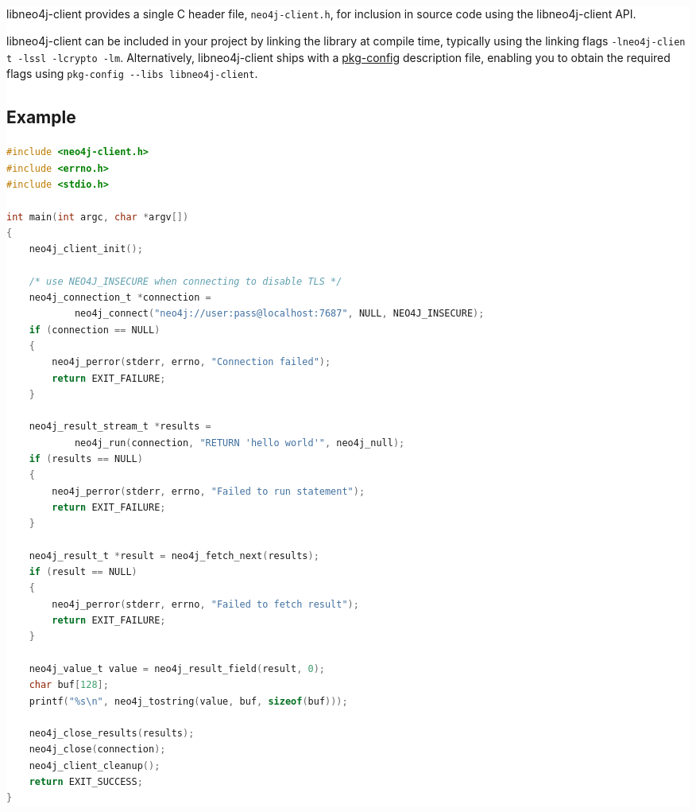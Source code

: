 libneo4j-client provides a single C header file, `neo4j-client.h`, for
inclusion in source code using the libneo4j-client API. 

libneo4j-client can be included in your project by linking the library at
compile time, typically using the linking flags
`-lneo4j-client -lssl -lcrypto -lm`.  Alternatively, libneo4j-client ships with
a [pkg-config]( https://wiki.freedesktop.org/www/Software/pkg-config/)
description file, enabling you to obtain the required flags using
`pkg-config --libs libneo4j-client`.


## Example


```C
#include <neo4j-client.h>
#include <errno.h>
#include <stdio.h>

int main(int argc, char *argv[])
{
    neo4j_client_init();

    /* use NEO4J_INSECURE when connecting to disable TLS */
    neo4j_connection_t *connection =
            neo4j_connect("neo4j://user:pass@localhost:7687", NULL, NEO4J_INSECURE);
    if (connection == NULL)
    {
        neo4j_perror(stderr, errno, "Connection failed");
        return EXIT_FAILURE;
    }

    neo4j_result_stream_t *results =
            neo4j_run(connection, "RETURN 'hello world'", neo4j_null);
    if (results == NULL)
    {
        neo4j_perror(stderr, errno, "Failed to run statement");
        return EXIT_FAILURE;
    }

    neo4j_result_t *result = neo4j_fetch_next(results);
    if (result == NULL)
    {
        neo4j_perror(stderr, errno, "Failed to fetch result");
        return EXIT_FAILURE;
    }

    neo4j_value_t value = neo4j_result_field(result, 0);
    char buf[128];
    printf("%s\n", neo4j_tostring(value, buf, sizeof(buf)));

    neo4j_close_results(results);
    neo4j_close(connection);
    neo4j_client_cleanup();
    return EXIT_SUCCESS;
}
```
